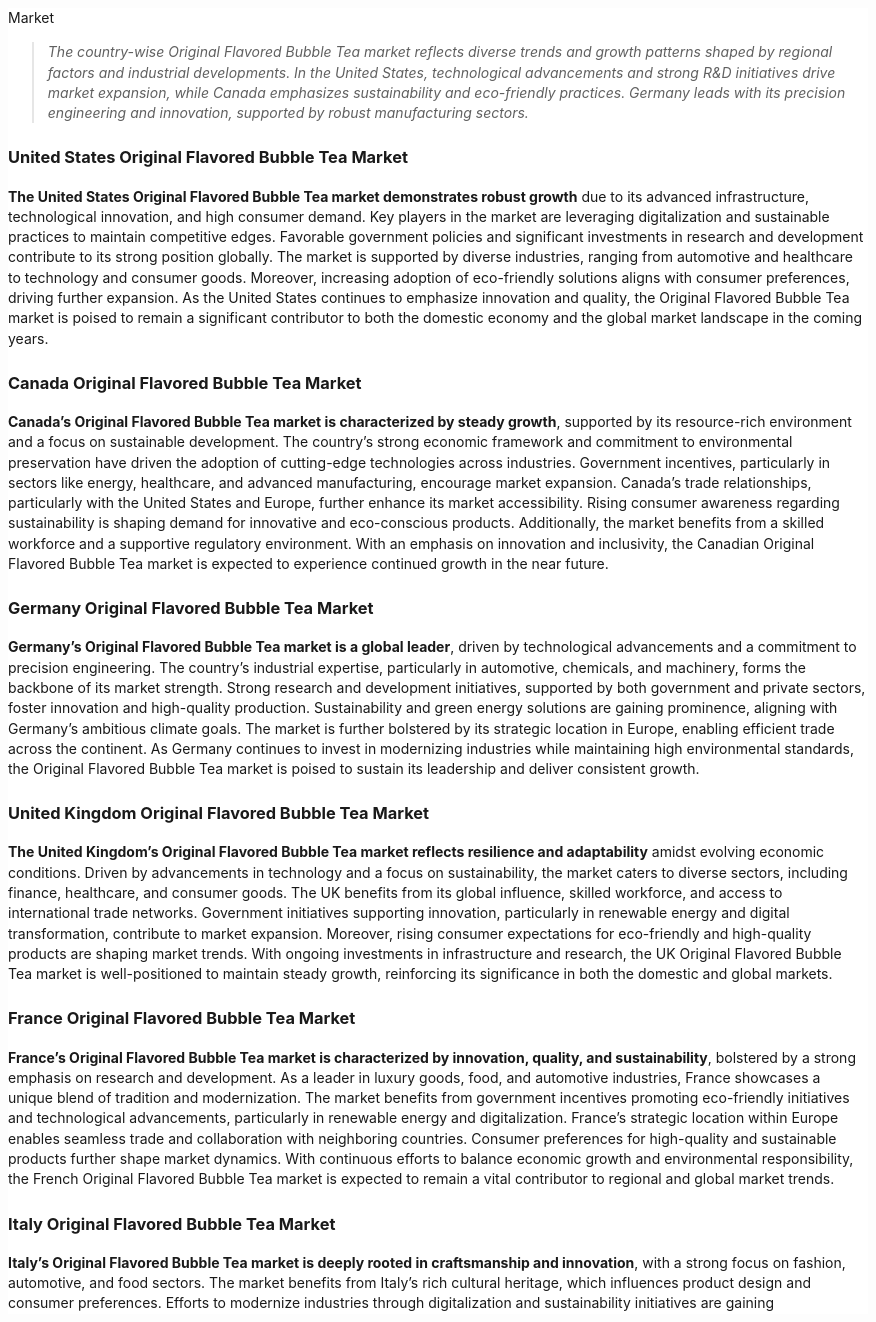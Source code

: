 Market<br /></span></h1><blockquote><p><em><span class="">The country-wise Original Flavored Bubble Tea market reflects diverse trends and growth patterns shaped by regional factors and industrial developments. In the United States, technological advancements and strong R&amp;D initiatives drive market expansion, while Canada emphasizes sustainability and eco-friendly practices. Germany leads with its precision engineering and innovation, supported by robust manufacturing sectors.</span></em></p></blockquote><h3><strong>United States Original Flavored Bubble Tea Market</strong></h3><p><strong>The United States Original Flavored Bubble Tea market demonstrates robust growth</strong> due to its advanced infrastructure, technological innovation, and high consumer demand. Key players in the market are leveraging digitalization and sustainable practices to maintain competitive edges. Favorable government policies and significant investments in research and development contribute to its strong position globally. The market is supported by diverse industries, ranging from automotive and healthcare to technology and consumer goods. Moreover, increasing adoption of eco-friendly solutions aligns with consumer preferences, driving further expansion. As the United States continues to emphasize innovation and quality, the Original Flavored Bubble Tea market is poised to remain a significant contributor to both the domestic economy and the global market landscape in the coming years.</p><h3><strong>Canada Original Flavored Bubble Tea Market</strong></h3><p><strong>Canada&rsquo;s Original Flavored Bubble Tea market is characterized by steady growth</strong>, supported by its resource-rich environment and a focus on sustainable development. The country&rsquo;s strong economic framework and commitment to environmental preservation have driven the adoption of cutting-edge technologies across industries. Government incentives, particularly in sectors like energy, healthcare, and advanced manufacturing, encourage market expansion. Canada&rsquo;s trade relationships, particularly with the United States and Europe, further enhance its market accessibility. Rising consumer awareness regarding sustainability is shaping demand for innovative and eco-conscious products. Additionally, the market benefits from a skilled workforce and a supportive regulatory environment. With an emphasis on innovation and inclusivity, the Canadian Original Flavored Bubble Tea market is expected to experience continued growth in the near future.</p><h3><strong>Germany Original Flavored Bubble Tea Market</strong></h3><p><strong>Germany&rsquo;s Original Flavored Bubble Tea market is a global leader</strong>, driven by technological advancements and a commitment to precision engineering. The country&rsquo;s industrial expertise, particularly in automotive, chemicals, and machinery, forms the backbone of its market strength. Strong research and development initiatives, supported by both government and private sectors, foster innovation and high-quality production. Sustainability and green energy solutions are gaining prominence, aligning with Germany&rsquo;s ambitious climate goals. The market is further bolstered by its strategic location in Europe, enabling efficient trade across the continent. As Germany continues to invest in modernizing industries while maintaining high environmental standards, the Original Flavored Bubble Tea market is poised to sustain its leadership and deliver consistent growth.</p><h3><strong>United Kingdom Original Flavored Bubble Tea Market</strong></h3><p><strong>The United Kingdom&rsquo;s Original Flavored Bubble Tea market reflects resilience and adaptability</strong> amidst evolving economic conditions. Driven by advancements in technology and a focus on sustainability, the market caters to diverse sectors, including finance, healthcare, and consumer goods. The UK benefits from its global influence, skilled workforce, and access to international trade networks. Government initiatives supporting innovation, particularly in renewable energy and digital transformation, contribute to market expansion. Moreover, rising consumer expectations for eco-friendly and high-quality products are shaping market trends. With ongoing investments in infrastructure and research, the UK Original Flavored Bubble Tea market is well-positioned to maintain steady growth, reinforcing its significance in both the domestic and global markets.</p><h3><strong>France Original Flavored Bubble Tea Market</strong></h3><p><strong>France&rsquo;s Original Flavored Bubble Tea market is characterized by innovation, quality, and sustainability</strong>, bolstered by a strong emphasis on research and development. As a leader in luxury goods, food, and automotive industries, France showcases a unique blend of tradition and modernization. The market benefits from government incentives promoting eco-friendly initiatives and technological advancements, particularly in renewable energy and digitalization. France&rsquo;s strategic location within Europe enables seamless trade and collaboration with neighboring countries. Consumer preferences for high-quality and sustainable products further shape market dynamics. With continuous efforts to balance economic growth and environmental responsibility, the French Original Flavored Bubble Tea market is expected to remain a vital contributor to regional and global market trends.</p><h3><strong>Italy Original Flavored Bubble Tea Market</strong></h3><p><strong>Italy&rsquo;s Original Flavored Bubble Tea market is deeply rooted in craftsmanship and innovation</strong>, with a strong focus on fashion, automotive, and food sectors. The market benefits from Italy&rsquo;s rich cultural heritage, which influences product design and consumer preferences. Efforts to modernize industries through digitalization and sustainability initiatives are gaining
